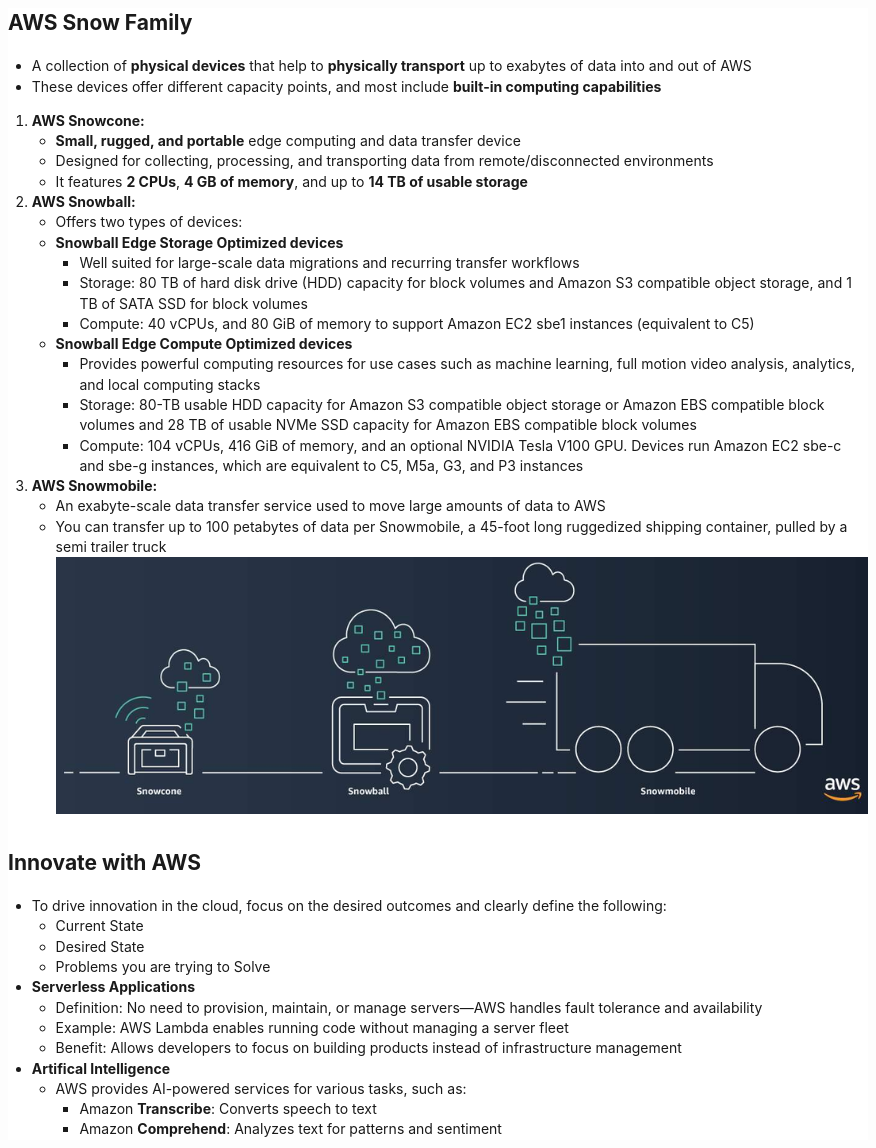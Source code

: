 



## AWS Snow Family 
- A collection of **physical devices** that help to **physically transport** up to exabytes of data into and out of AWS
- These devices offer different capacity points, and most include **built-in computing capabilities**
1. **AWS Snowcone:**
    - **Small, rugged, and portable** edge computing and data transfer device
    - Designed for collecting, processing, and transporting data from remote/disconnected environments
    - It features **2 CPUs**, **4 GB of memory**, and up to **14 TB of usable storage**
2. **AWS Snowball:**
    - Offers two types of devices:
    - **Snowball Edge Storage Optimized devices**
        - Well suited for large-scale data migrations and recurring transfer workflows
        - Storage: 80 TB of hard disk drive (HDD) capacity for block volumes and Amazon S3 compatible object storage, and 1 TB of SATA SSD for block volumes
        - Compute: 40 vCPUs, and 80 GiB of memory to support Amazon EC2 sbe1 instances (equivalent to C5)
    - **Snowball Edge Compute Optimized devices**
        - Provides powerful computing resources for use cases such as machine learning, full motion video analysis, analytics, and local computing stacks
        - Storage: 80-TB usable HDD capacity for Amazon S3 compatible object storage or Amazon EBS compatible block volumes and 28 TB of usable NVMe SSD capacity for Amazon EBS compatible block volumes
        - Compute: 104 vCPUs, 416 GiB of memory, and an optional NVIDIA Tesla V100 GPU. Devices run Amazon EC2 sbe-c and sbe-g instances, which are equivalent to C5, M5a, G3, and P3 instances
3. **AWS Snowmobile:**
    - An exabyte-scale data transfer service used to move large amounts of data to AWS
    - You can transfer up to 100 petabytes of data per Snowmobile, a 45-foot long ruggedized shipping container, pulled by a semi trailer truck
![A13](./images/a13.jpg)





## Innovate with AWS
- To drive innovation in the cloud, focus on the desired outcomes and clearly define the following:
    - Current State 
    - Desired State 
    - Problems you are trying to Solve
- **Serverless Applications**
    - Definition: No need to provision, maintain, or manage servers—AWS handles fault tolerance and availability
    - Example: AWS Lambda enables running code without managing a server fleet
    - Benefit: Allows developers to focus on building products instead of infrastructure management
- **Artifical Intelligence**
    - AWS provides AI-powered services for various tasks, such as:
        - Amazon **Transcribe**: Converts speech to text
        - Amazon **Comprehend**: Analyzes text for patterns and sentiment